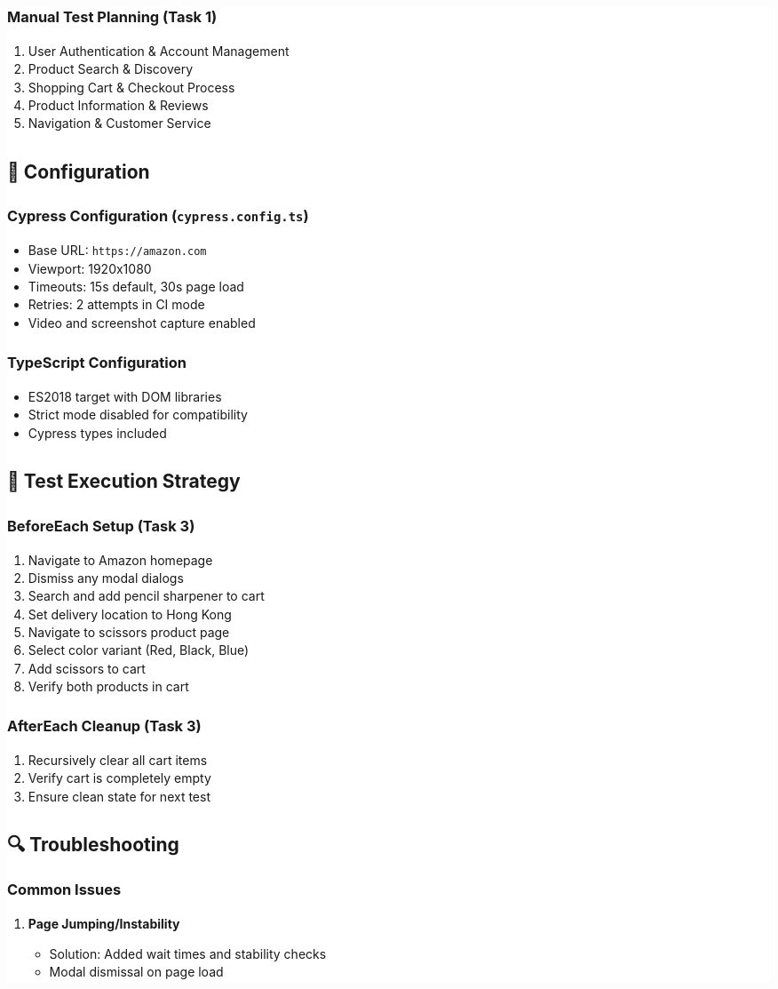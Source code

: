 ### Manual Test Planning (Task 1)

1. User Authentication & Account Management
2. Product Search & Discovery
3. Shopping Cart & Checkout Process
4. Product Information & Reviews
5. Navigation & Customer Service

## 🔧 Configuration

### Cypress Configuration (`cypress.config.ts`)

* Base URL: `https://amazon.com`
* Viewport: 1920x1080
* Timeouts: 15s default, 30s page load
* Retries: 2 attempts in CI mode
* Video and screenshot capture enabled

### TypeScript Configuration

* ES2018 target with DOM libraries
* Strict mode disabled for compatibility
* Cypress types included

## 🧪 Test Execution Strategy

### BeforeEach Setup (Task 3)

1. Navigate to Amazon homepage
2. Dismiss any modal dialogs
3. Search and add pencil sharpener to cart
4. Set delivery location to Hong Kong
5. Navigate to scissors product page
6. Select color variant (Red, Black, Blue)
7. Add scissors to cart
8. Verify both products in cart

### AfterEach Cleanup (Task 3)

1. Recursively clear all cart items
2. Verify cart is completely empty
3. Ensure clean state for next test

## 🔍 Troubleshooting

### Common Issues

1. **Page Jumping/Instability**

   * Solution: Added wait times and stability checks
   * Modal dismissal on page load
